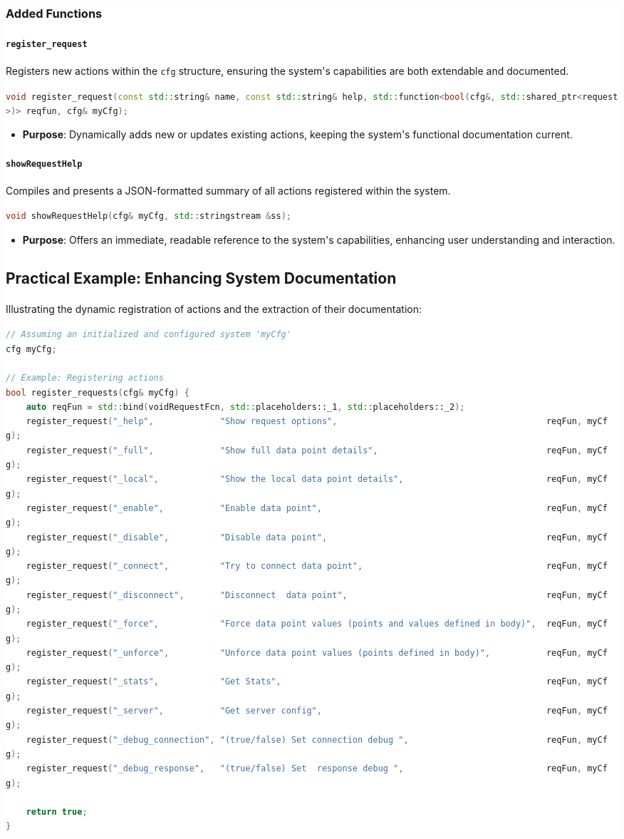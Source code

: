 ### Added Functions

#### `register_request`

Registers new actions within the `cfg` structure, ensuring the system's capabilities are both extendable and documented.

```cpp
void register_request(const std::string& name, const std::string& help, std::function<bool(cfg&, std::shared_ptr<request>)> reqfun, cfg& myCfg);
```

- **Purpose**: Dynamically adds new or updates existing actions, keeping the system's functional documentation current.

#### `showRequestHelp`

Compiles and presents a JSON-formatted summary of all actions registered within the system.

```cpp
void showRequestHelp(cfg& myCfg, std::stringstream &ss);
```

- **Purpose**: Offers an immediate, readable reference to the system's capabilities, enhancing user understanding and interaction.

## Practical Example: Enhancing System Documentation

Illustrating the dynamic registration of actions and the extraction of their documentation:

```cpp
// Assuming an initialized and configured system 'myCfg'
cfg myCfg;

// Example: Registering actions
bool register_requests(cfg& myCfg) {
    auto reqFun = std::bind(voidRequestFcn, std::placeholders::_1, std::placeholders::_2);
    register_request("_help",             "Show request options",                                         reqFun, myCfg);
    register_request("_full",             "Show full data point details",                                 reqFun, myCfg);
    register_request("_local",            "Show the local data point details",                            reqFun, myCfg);
    register_request("_enable",           "Enable data point",                                            reqFun, myCfg);
    register_request("_disable",          "Disable data point",                                           reqFun, myCfg);
    register_request("_connect",          "Try to connect data point",                                    reqFun, myCfg);
    register_request("_disconnect",       "Disconnect  data point",                                       reqFun, myCfg);
    register_request("_force",            "Force data point values (points and values defined in body)",  reqFun, myCfg);
    register_request("_unforce",          "Unforce data point values (points defined in body)",           reqFun, myCfg);
    register_request("_stats",            "Get Stats",                                                    reqFun, myCfg);
    register_request("_server",           "Get server config",                                            reqFun, myCfg);
    register_request("_debug_connection", "(true/false) Set connection debug ",                           reqFun, myCfg);
    register_request("_debug_response",   "(true/false) Set  response debug ",                            reqFun, myCfg);

    return true;
}

```